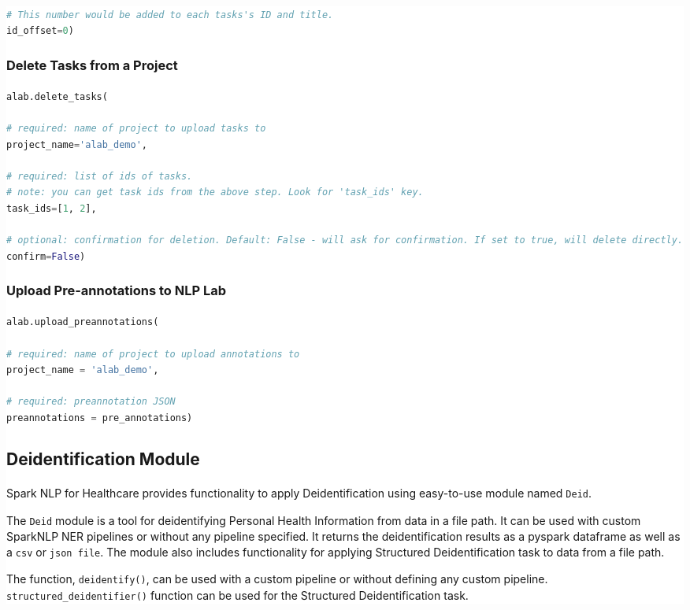 ```python
# This number would be added to each tasks's ID and title.
id_offset=0)
```

</div><div class="h3-box" markdown="1">

### Delete Tasks from a Project

```python
alab.delete_tasks(

# required: name of project to upload tasks to
project_name='alab_demo',

# required: list of ids of tasks.
# note: you can get task ids from the above step. Look for 'task_ids' key.
task_ids=[1, 2],

# optional: confirmation for deletion. Default: False - will ask for confirmation. If set to true, will delete directly.
confirm=False)
```

</div><div class="h3-box" markdown="1">

### Upload Pre-annotations to NLP Lab

```python
alab.upload_preannotations(

# required: name of project to upload annotations to
project_name = 'alab_demo',

# required: preannotation JSON
preannotations = pre_annotations)
```

</div><div class="h3-box" markdown="1">

## Deidentification Module

Spark NLP for Healthcare provides functionality to apply Deidentification using easy-to-use module named `Deid`. <br/>

The `Deid` module is a tool for deidentifying Personal Health Information from data in a file path. It can be used with custom SparkNLP NER pipelines or without any pipeline specified.
It returns the deidentification results as a pyspark dataframe as well as a `csv` or `json file`.
The module also includes functionality for applying Structured Deidentification task to data from a file path. <br/>

The function, `deidentify()`, can be used with a custom pipeline or without defining any custom pipeline. <br/>
`structured_deidentifier()` function can be used for the Structured Deidentification task.
